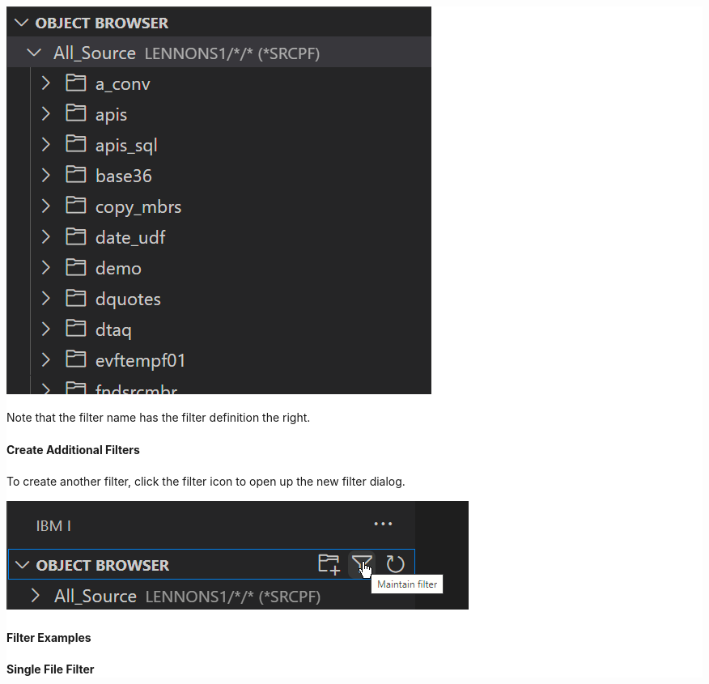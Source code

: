 ![Expanded filter](assets/Browser_05.png)

Note that the filter name has the filter definition the right.

#### Create Additional Filters

To create another filter,  click the filter icon to open up the new filter dialog.

![Additional Filters](assets/Browser_06.png)

#### Filter Examples

**Single File Filter**
